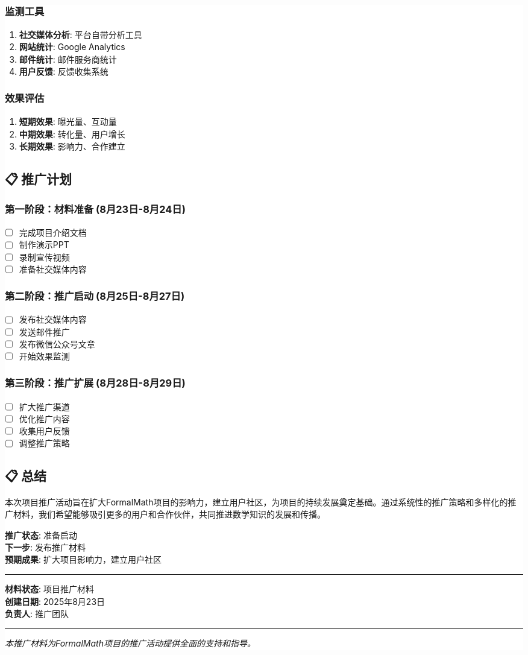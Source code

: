 ### 监测工具
1. **社交媒体分析**: 平台自带分析工具
2. **网站统计**: Google Analytics
3. **邮件统计**: 邮件服务商统计
4. **用户反馈**: 反馈收集系统

### 效果评估
1. **短期效果**: 曝光量、互动量
2. **中期效果**: 转化量、用户增长
3. **长期效果**: 影响力、合作建立

## 📋 推广计划

### 第一阶段：材料准备 (8月23日-8月24日)
- [ ] 完成项目介绍文档
- [ ] 制作演示PPT
- [ ] 录制宣传视频
- [ ] 准备社交媒体内容

### 第二阶段：推广启动 (8月25日-8月27日)
- [ ] 发布社交媒体内容
- [ ] 发送邮件推广
- [ ] 发布微信公众号文章
- [ ] 开始效果监测

### 第三阶段：推广扩展 (8月28日-8月29日)
- [ ] 扩大推广渠道
- [ ] 优化推广内容
- [ ] 收集用户反馈
- [ ] 调整推广策略

## 📋 总结

本次项目推广活动旨在扩大FormalMath项目的影响力，建立用户社区，为项目的持续发展奠定基础。通过系统性的推广策略和多样化的推广材料，我们希望能够吸引更多的用户和合作伙伴，共同推进数学知识的发展和传播。

**推广状态**: 准备启动  
**下一步**: 发布推广材料  
**预期成果**: 扩大项目影响力，建立用户社区

---

**材料状态**: 项目推广材料  
**创建日期**: 2025年8月23日  
**负责人**: 推广团队

---

*本推广材料为FormalMath项目的推广活动提供全面的支持和指导。* 